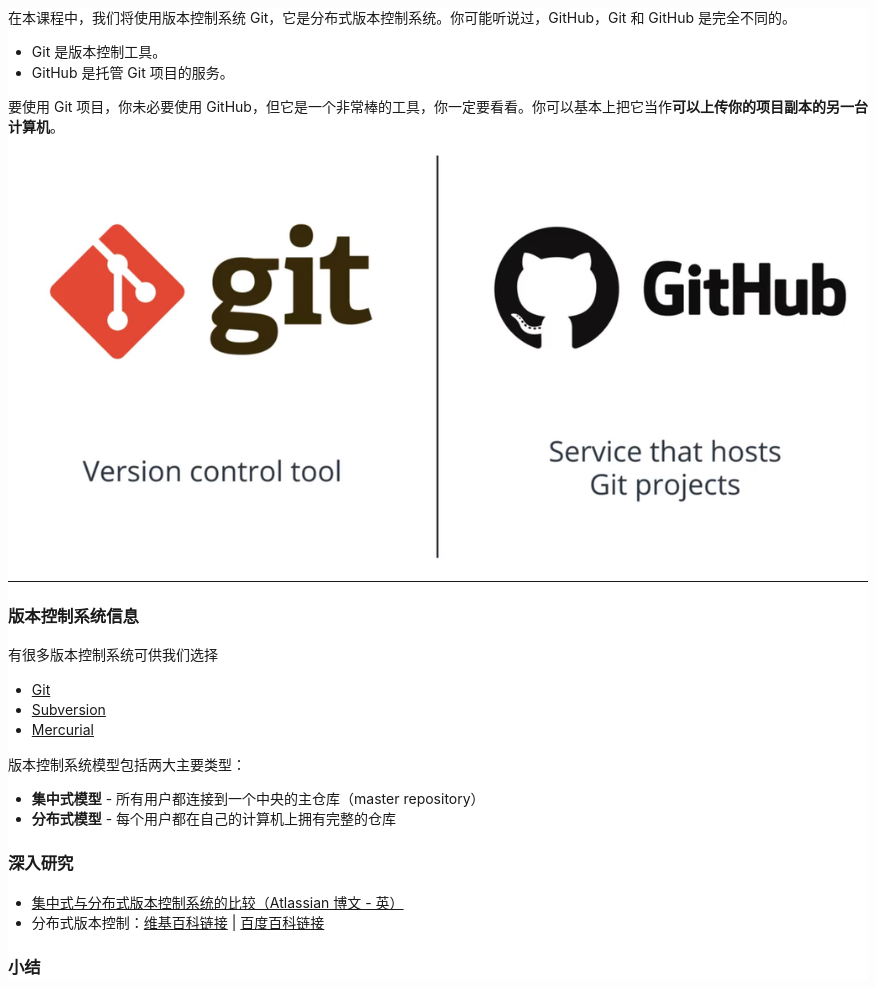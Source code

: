 在本课程中，我们将使用版本控制系统 Git，它是分布式版本控制系统。你可能听说过，GitHub，Git 和 GitHub 是完全不同的。

- Git 是版本控制工具。
- GitHub 是托管 Git 项目的服务。

要使用 Git 项目，你未必要使用 GitHub，但它是一个非常棒的工具，你一定要看看。你可以基本上把它当作**可以上传你的项目副本的另一台计算机**。

![1528096374558](assets/1528096374558.png)

---



### 版本控制系统信息

有很多版本控制系统可供我们选择

- [Git](https://git-scm.com/)
- [Subversion](https://subversion.apache.org/)
- [Mercurial](https://www.mercurial-scm.org/)

版本控制系统模型包括两大主要类型：

- **集中式模型** - 所有用户都连接到一个中央的主仓库（master repository）
- **分布式模型** - 每个用户都在自己的计算机上拥有完整的仓库

### 深入研究

- [集中式与分布式版本控制系统的比较（Atlassian 博文 - 英）](http://blogs.atlassian.com/2012/02/version-control-centralized-dvcs/)
- 分布式版本控制：[维基百科链接](https://en.wikipedia.org/wiki/Distributed_version_control) | [百度百科链接](https://baike.baidu.com/item/DVCS/19310970)

### 小结
